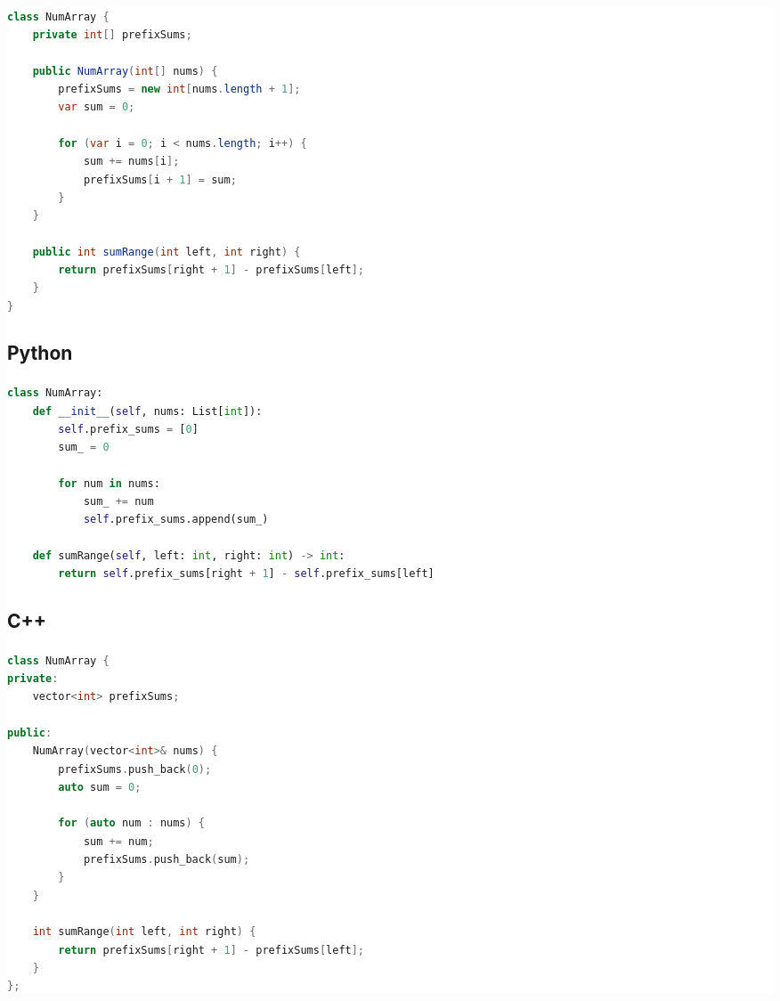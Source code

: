 ```java
class NumArray {
    private int[] prefixSums;

    public NumArray(int[] nums) {
        prefixSums = new int[nums.length + 1];
        var sum = 0;

        for (var i = 0; i < nums.length; i++) {
            sum += nums[i];
            prefixSums[i + 1] = sum;
        }
    }

    public int sumRange(int left, int right) {
        return prefixSums[right + 1] - prefixSums[left];
    }
}
```

## Python

```python
class NumArray:
    def __init__(self, nums: List[int]):
        self.prefix_sums = [0]
        sum_ = 0

        for num in nums:
            sum_ += num
            self.prefix_sums.append(sum_)

    def sumRange(self, left: int, right: int) -> int:
        return self.prefix_sums[right + 1] - self.prefix_sums[left]
```

## C++

```cpp
class NumArray {
private:
    vector<int> prefixSums;

public:
    NumArray(vector<int>& nums) {
        prefixSums.push_back(0);
        auto sum = 0;

        for (auto num : nums) {
            sum += num;
            prefixSums.push_back(sum);
        }
    }
    
    int sumRange(int left, int right) {
        return prefixSums[right + 1] - prefixSums[left];
    }
};
```
